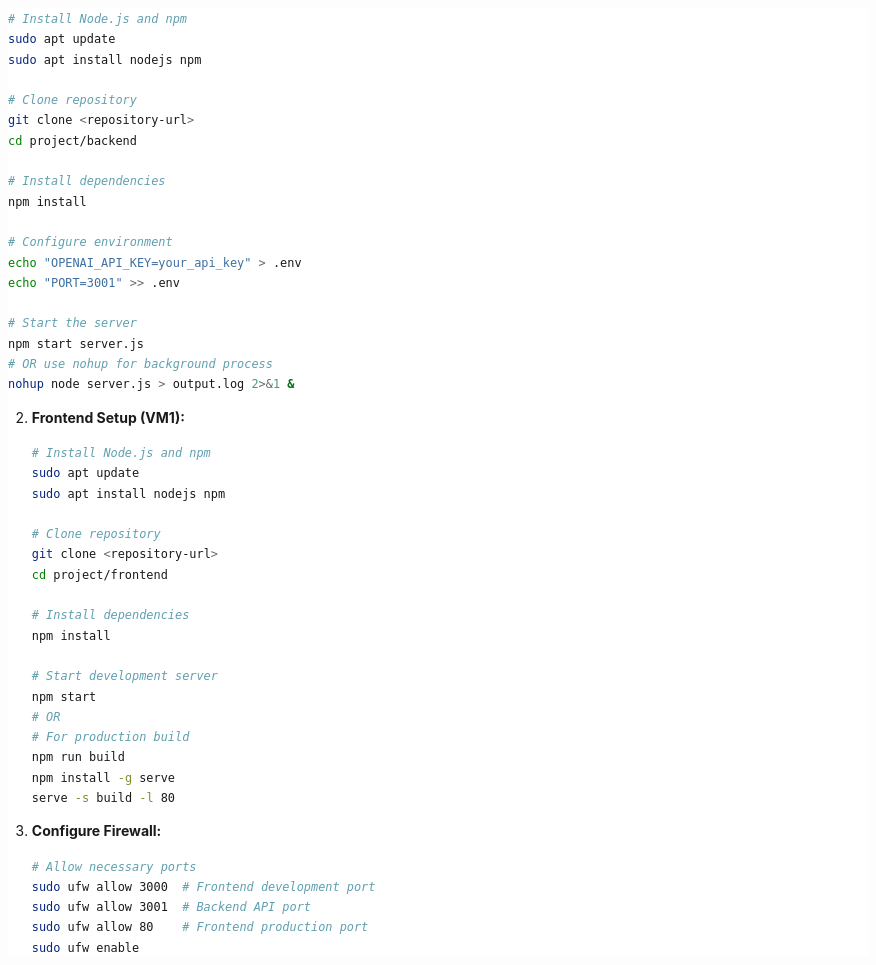    ```bash
   # Install Node.js and npm
   sudo apt update
   sudo apt install nodejs npm

   # Clone repository
   git clone <repository-url>
   cd project/backend

   # Install dependencies
   npm install

   # Configure environment
   echo "OPENAI_API_KEY=your_api_key" > .env
   echo "PORT=3001" >> .env

   # Start the server
   npm start server.js
   # OR use nohup for background process
   nohup node server.js > output.log 2>&1 &
   ```

2. **Frontend Setup (VM1):**

   ```bash
   # Install Node.js and npm
   sudo apt update
   sudo apt install nodejs npm

   # Clone repository
   git clone <repository-url>
   cd project/frontend

   # Install dependencies
   npm install

   # Start development server
   npm start
   # OR
   # For production build
   npm run build
   npm install -g serve
   serve -s build -l 80
   ```

3. **Configure Firewall:**

   ```bash
   # Allow necessary ports
   sudo ufw allow 3000  # Frontend development port
   sudo ufw allow 3001  # Backend API port
   sudo ufw allow 80    # Frontend production port
   sudo ufw enable
   ```

